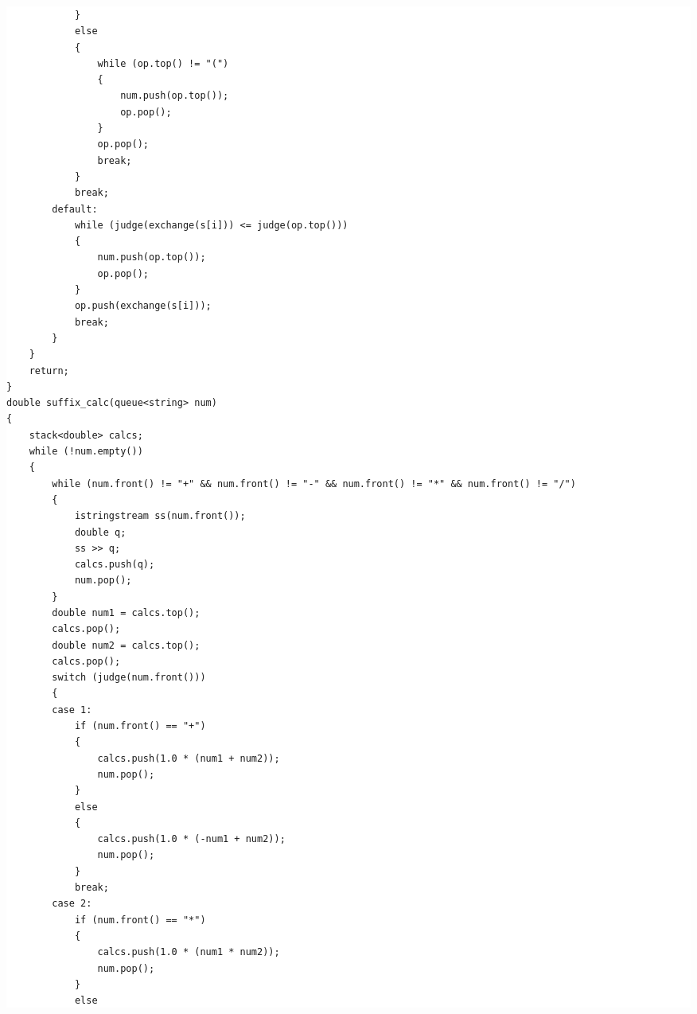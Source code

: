 ```
            }
            else
            {
                while (op.top() != "(")
                {
                    num.push(op.top());
                    op.pop();
                }
                op.pop();
                break;
            }
            break;
        default:
            while (judge(exchange(s[i])) <= judge(op.top()))
            {
                num.push(op.top());
                op.pop();
            }
            op.push(exchange(s[i]));
            break;
        }
    }
    return;
}
double suffix_calc(queue<string> num)
{
    stack<double> calcs;
    while (!num.empty())
    {
        while (num.front() != "+" && num.front() != "-" && num.front() != "*" && num.front() != "/")
        {
            istringstream ss(num.front());
            double q;
            ss >> q;
            calcs.push(q);
            num.pop();
        }
        double num1 = calcs.top();
        calcs.pop();
        double num2 = calcs.top();
        calcs.pop();
        switch (judge(num.front()))
        {
        case 1:
            if (num.front() == "+")
            {
                calcs.push(1.0 * (num1 + num2));
                num.pop();
            }
            else
            {
                calcs.push(1.0 * (-num1 + num2));
                num.pop();
            }
            break;
        case 2:
            if (num.front() == "*")
            {
                calcs.push(1.0 * (num1 * num2));
                num.pop();
            }
            else
```